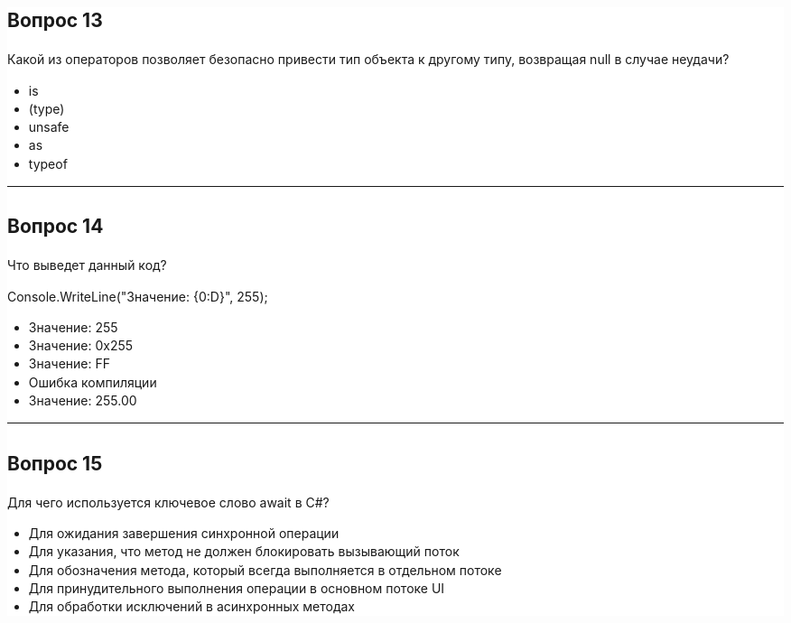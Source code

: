 
## **Вопрос 13**

Какой из операторов позволяет безопасно привести тип объекта к другому типу, возвращая null в случае неудачи?

* is  
* (type)  
* unsafe  
* as  
* typeof

---

## **Вопрос 14**

Что выведет данный код?

Console.WriteLine("Значение: {0:D}", 255);

* Значение: 255  
* Значение: 0x255  
* Значение: FF  
* Ошибка компиляции  
* Значение: 255.00

---

## **Вопрос 15**

Для чего используется ключевое слово await в C\#?

* Для ожидания завершения синхронной операции  
* Для указания, что метод не должен блокировать вызывающий поток  
* Для обозначения метода, который всегда выполняется в отдельном потоке  
* Для принудительного выполнения операции в основном потоке UI  
* Для обработки исключений в асинхронных методах